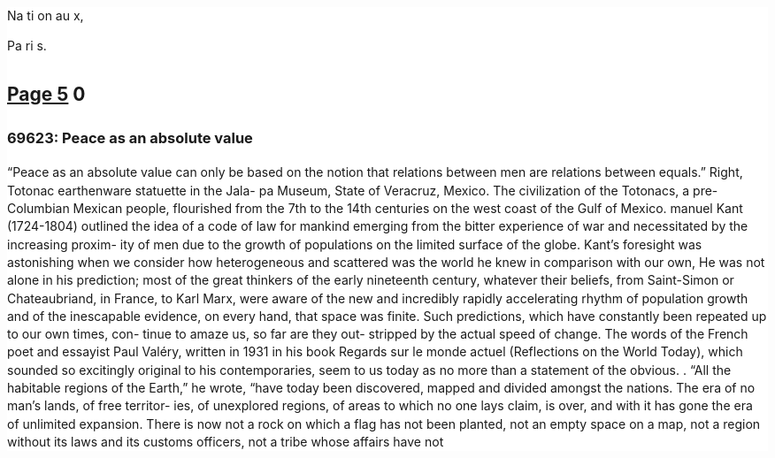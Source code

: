Na
ti
on
au
x,
 
Pa
ri
s.
 

## [Page 5](069680engo.pdf#page=5) 0

### 69623: Peace as an absolute value

“Peace as an absolute value can only be 
based on the notion that relations between 
men are relations between equals.” Right, 
Totonac earthenware statuette in the Jala- 
pa Museum, State of Veracruz, Mexico. 
The civilization of the Totonacs, a pre- 
Columbian Mexican people, flourished 
from the 7th to the 14th centuries on the 
west coast of the Gulf of Mexico. 
manuel Kant (1724-1804) outlined 
the idea of a code of law for mankind 
emerging from the bitter experience of war 
and necessitated by the increasing proxim- 
ity of men due to the growth of populations 
on the limited surface of the globe. 
Kant’s foresight was astonishing when we 
consider how heterogeneous and scattered 
was the world he knew in comparison with 
our own, He was not alone in his prediction; 
most of the great thinkers of the early 
nineteenth century, whatever their beliefs, 
from Saint-Simon or Chateaubriand, in 
France, to Karl Marx, were aware of the 
new and incredibly rapidly accelerating 
rhythm of population growth and of the 
inescapable evidence, on every hand, that 
space was finite. 
Such predictions, which have constantly 
been repeated up to our own times, con- 
tinue to amaze us, so far are they out- 
stripped by the actual speed of change. The 
words of the French poet and essayist Paul 
Valéry, written in 1931 in his book Regards 
sur le monde actuel (Reflections on the 
World Today), which sounded so excitingly 
original to his contemporaries, seem to us 
today as no more than a statement of the 
obvious. 
. “All the habitable regions of the Earth,” 
he wrote, “have today been discovered, 
mapped and divided amongst the nations. 
The era of no man’s lands, of free territor- 
ies, of unexplored regions, of areas to which 
no one lays claim, is over, and with it has 
gone the era of unlimited expansion. There 
is now not a rock on which a flag has not 
been planted, not an empty space on a map, 
not a region without its laws and its customs 
officers, not a tribe whose affairs have not 